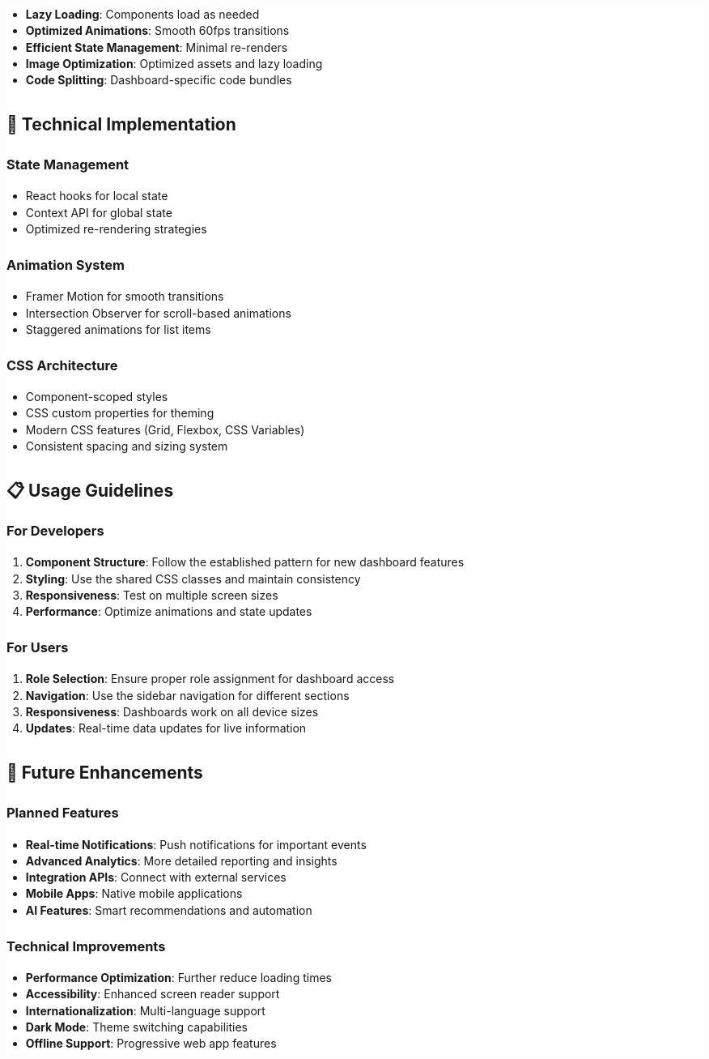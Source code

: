 - **Lazy Loading**: Components load as needed
- **Optimized Animations**: Smooth 60fps transitions
- **Efficient State Management**: Minimal re-renders
- **Image Optimization**: Optimized assets and lazy loading
- **Code Splitting**: Dashboard-specific code bundles

## 🔧 Technical Implementation

### State Management
- React hooks for local state
- Context API for global state
- Optimized re-rendering strategies

### Animation System
- Framer Motion for smooth transitions
- Intersection Observer for scroll-based animations
- Staggered animations for list items

### CSS Architecture
- Component-scoped styles
- CSS custom properties for theming
- Modern CSS features (Grid, Flexbox, CSS Variables)
- Consistent spacing and sizing system

## 📋 Usage Guidelines

### For Developers
1. **Component Structure**: Follow the established pattern for new dashboard features
2. **Styling**: Use the shared CSS classes and maintain consistency
3. **Responsiveness**: Test on multiple screen sizes
4. **Performance**: Optimize animations and state updates

### For Users
1. **Role Selection**: Ensure proper role assignment for dashboard access
2. **Navigation**: Use the sidebar navigation for different sections
3. **Responsiveness**: Dashboards work on all device sizes
4. **Updates**: Real-time data updates for live information

## 🔮 Future Enhancements

### Planned Features
- **Real-time Notifications**: Push notifications for important events
- **Advanced Analytics**: More detailed reporting and insights
- **Integration APIs**: Connect with external services
- **Mobile Apps**: Native mobile applications
- **AI Features**: Smart recommendations and automation

### Technical Improvements
- **Performance Optimization**: Further reduce loading times
- **Accessibility**: Enhanced screen reader support
- **Internationalization**: Multi-language support
- **Dark Mode**: Theme switching capabilities
- **Offline Support**: Progressive web app features
